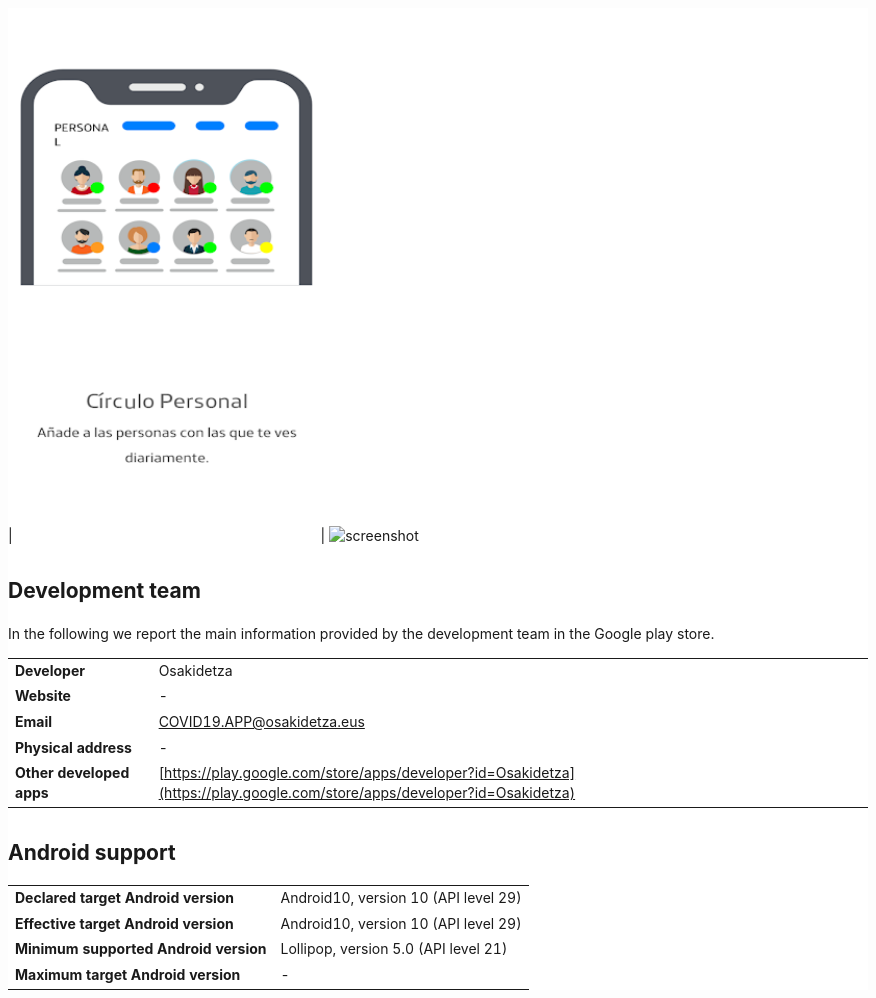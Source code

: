  | <img src="resources/com.erictelm2m.colabora___4.1/screenshot_1.png" alt="screenshot" width="300"/>  | <img src="resources/com.erictelm2m.colabora___4.1/screenshot_2.png" alt="screenshot" width="300"/> 

## Development team
In the following we report the main information provided by the development team in the Google play store.

| | |
|-------------------------|-------------------------|
| **Developer**  | Osakidetza |
| **Website**  | - |
| **Email** | COVID19.APP@osakidetza.eus |
| **Physical address**  | - |
| **Other developed apps**  | [https://play.google.com/store/apps/developer?id=Osakidetza](https://play.google.com/store/apps/developer?id=Osakidetza) |

## Android support

| | |
|-------------------------|-------------------------|
| **Declared target Android version**  | Android10, version 10 (API level 29) |
| **Effective target Android version**  | Android10, version 10 (API level 29) |
| **Minimum supported Android version**  | Lollipop, version 5.0 (API level 21) |
| **Maximum target Android version**  | - |

